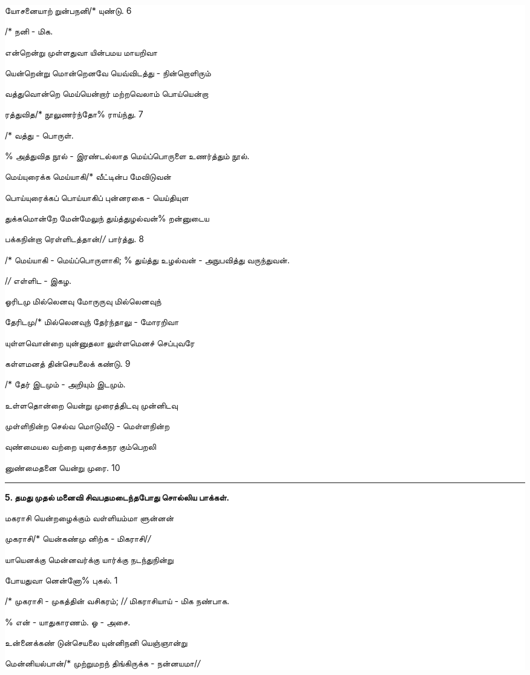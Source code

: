 யோசனையாற் றுன்பநனி/* யுண்டு. 6  

/* நனி - மிக.  

என்றென்று முள்ளதுவா யின்பமய மாயறிவா  

யென்றென்று மொன்றெனவே யெவ்விடத்து - நின்றொளிரும்  

வத்துவொன்றெ மெய்யென்றார் மற்றவெலாம் பொய்யென்றா  

ரத்துவித/* நூலுணர்ந்தோ% ராய்ந்து. 7  

/* வத்து - பொருள்.  

% அத்துவித நூல் - இரண்டல்லாத மெய்ப்பொருளை உணர்த்தும் நூல்.  

மெய்யுரைக்க மெய்யாகி/* வீட்டின்ப மேவிடுவன்  

பொய்யுரைக்கப் பொய்யாகிப் புன்னரகை - யெய்தியுள  

துக்கமொன்றே மேன்மேலுந் துய்த்துழல்வன்% றன்னுடைய  

பக்கநின்றா ரெள்ளிடத்தான்/*/* பார்த்து. 8  

/* மெய்யாகி - மெய்ப்பொருளாகி; % துய்த்து உழல்வன் - அநுபவித்து வருந்துவன்.  

/*/* எள்ளிட - இகழ.  

ஓரிடமு மில்லெனவு மோருருவு மில்லெனவுந்  

தேரிடமு/* மில்லெனவுந் தேர்ந்தாலு - மோரறிவா  

யுள்ளவொன்றை யுன்னுதலா லுள்ளமெனச் செப்புவரே  

கள்ளமனத் தின்செயலைக் கண்டு. 9  

/* தேர் இடமும் - அறியும் இடமும்.  

உள்ளதொன்றை யென்று முரைத்திடவு முன்னிடவு  

முள்ளிநின்ற செல்வ மொடுவீடு - மெள்ளநின்ற  

வுண்மையல வற்றை யுரைக்கநர கும்பெறலி  

னுண்மைதனை யென்று முரை. 10  

--------------------  

**5. தமது முதல் மனைவி சிவபதமடைந்தபோது சொல்லிய பாக்கள்.**  

மகராசி யென்றழைக்கும் வள்ளியம்மா ளுன்னன்  

முகராசி/* யென்கண்மு னிற்க - மிகராசி/*/*  

யாயெனக்கு மென்னவர்க்கு யார்க்கு நடந்துநின்று  

போயதுவா னென்னோ% புகல். 1  

/* முகராசி - முகத்தின் வசிகரம்; /*/* மிகராசியாய் - மிக நண்பாக.  

% என் - யாதுகாரணம். ஓ - அசை.  

உன்னைக்கண் டுன்செயலை யுன்னிநனி யெஞ்ஞான்று  

மென்னியல்பான்/* முற்றுமறந் திங்கிருக்க - நன்னயமா/*/*  
